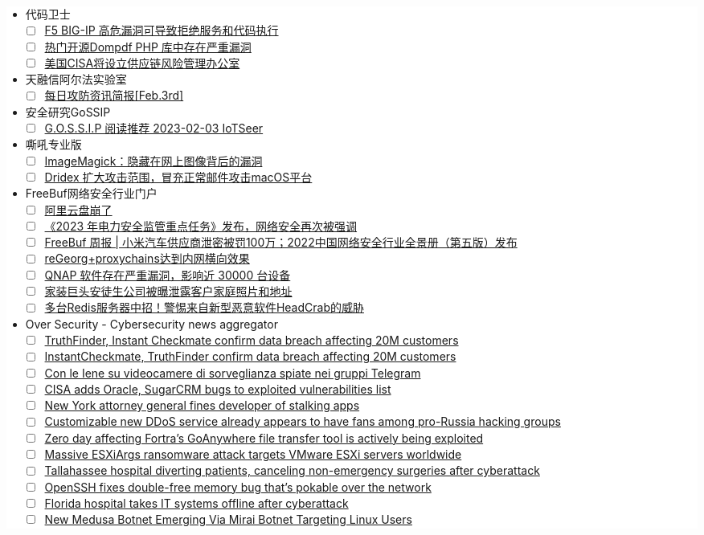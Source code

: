 - 代码卫士
  - [ ] [F5 BIG-IP 高危漏洞可导致拒绝服务和代码执行](https://mp.weixin.qq.com/s?__biz=MzI2NTg4OTc5Nw==&mid=2247515460&idx=1&sn=300b30047d4cb364fa903361e05d3052&chksm=ea948c2edde30538eab915c12ac7b6a1d83fe856638e1a22d727813fb060b9c1ad7f612dfa10&scene=58&subscene=0#rd)
  - [ ] [热门开源Dompdf PHP 库中存在严重漏洞](https://mp.weixin.qq.com/s?__biz=MzI2NTg4OTc5Nw==&mid=2247515460&idx=2&sn=6ff90ed5a1a5cfe857a4aa75a16def08&chksm=ea948c2edde305386563b822262353daa67aecbbe719fdcbf7b97f402220ee247091ea7aeac0&scene=58&subscene=0#rd)
  - [ ] [美国CISA将设立供应链风险管理办公室](https://mp.weixin.qq.com/s?__biz=MzI2NTg4OTc5Nw==&mid=2247515460&idx=3&sn=e88c34df75275d13d1331d4c0714279e&chksm=ea948c2edde305385fc20864a696ea25c625a2e5604742d8d4cd5026ba6afa9d2223e94cf431&scene=58&subscene=0#rd)
- 天融信阿尔法实验室
  - [ ] [每日攻防资讯简报[Feb.3rd]](https://mp.weixin.qq.com/s?__biz=Mzg3MDAzMDQxNw==&mid=2247496069&idx=1&sn=39d412cd1c11d3183733bab0420bb46b&chksm=ce96bcbbf9e135ad76eae7fd95a558e90d9e2a7d801424f8dd1bea778b145165dbdcd9d2285d&scene=58&subscene=0#rd)
- 安全研究GoSSIP
  - [ ] [G.O.S.S.I.P 阅读推荐 2023-02-03 IoTSeer](https://mp.weixin.qq.com/s?__biz=Mzg5ODUxMzg0Ng==&mid=2247494029&idx=1&sn=98b367c91909687887b34e6c4353d909&chksm=c063c754f7144e429408c2b0a7d49a8674ee83d506625fbc334ebdfc51dc0d2aa2c70637bd90&scene=58&subscene=0#rd)
- 嘶吼专业版
  - [ ] [ImageMagick：隐藏在网上图像背后的漏洞](https://mp.weixin.qq.com/s?__biz=MzI0MDY1MDU4MQ==&mid=2247556983&idx=1&sn=6d82fa0da6bbbeab07a1ba623f56f2ee&chksm=e915cf4dde62465b1cc58f2364765a1d318ec8c5e435b4c69e7e3ffb9877567ec2217b2795f8&scene=58&subscene=0#rd)
  - [ ] [Dridex 扩大攻击范围，冒充正常邮件攻击macOS平台](https://mp.weixin.qq.com/s?__biz=MzI0MDY1MDU4MQ==&mid=2247556983&idx=2&sn=1702c2663d16aa3ac112c877fd8700ea&chksm=e915cf4dde62465bb30a2ab3d1220d6960924f8363eb00047d6ab16c835527c6d7471fdec1bc&scene=58&subscene=0#rd)
- FreeBuf网络安全行业门户
  - [ ] [阿里云盘崩了](https://www.freebuf.com/articles/356578.html)
  - [ ] [《2023 年电力安全监管重点任务》发布，网络安全再次被强调](https://www.freebuf.com/news/356575.html)
  - [ ] [FreeBuf 周报 | 小米汽车供应商泄密被罚100万；2022中国网络安全行业全景册（第五版）发布](https://www.freebuf.com/news/356508.html)
  - [ ] [reGeorg+proxychains达到内网横向效果](https://www.freebuf.com/sectool/323240.html)
  - [ ] [QNAP 软件存在严重漏洞，影响近 30000 台设备](https://www.freebuf.com/news/356449.html)
  - [ ] [家装巨头安徒生公司被曝泄露客户家庭照片和地址](https://www.freebuf.com/news/356452.html)
  - [ ] [多台Redis服务器中招！警惕来自新型恶意软件HeadCrab的威胁](https://www.freebuf.com/news/356439.html)
- Over Security - Cybersecurity news aggregator
  - [ ] [TruthFinder, Instant Checkmate confirm data breach affecting 20M customers](https://www.bleepingcomputer.com/news/security/truthfinder-instant-checkmate-confirm-data-breach-affecting-20m-customers/)
  - [ ] [InstantCheckmate, TruthFinder confirm data breach affecting 20M customers](https://www.bleepingcomputer.com/news/security/instantcheckmate-truthfinder-confirm-data-breach-affecting-20m-customers/)
  - [ ] [Con le Iene su videocamere di sorveglianza spiate nei gruppi Telegram](https://www.dalchecco.it/le-iene-telecamere-sorveglianza-qrcode-gruppi-telegram/)
  - [ ] [CISA adds Oracle, SugarCRM bugs to exploited vulnerabilities list](https://therecord.media/cisa-adds-oracle-sugarcrm-bugs-to-exploited-vulnerabilities-list/)
  - [ ] [New York attorney general fines developer of stalking apps](https://therecord.media/new-york-attorney-general-fines-developer-of-stalking-apps/)
  - [ ] [Customizable new DDoS service already appears to have fans among pro-Russia hacking groups](https://therecord.media/passion-botnet-customizable-pro-russia-hackers/)
  - [ ] [Zero day affecting Fortra’s GoAnywhere file transfer tool is actively being exploited](https://therecord.media/forta-goanywhere-mft-file-transfer-zero-day/)
  - [ ] [Massive ESXiArgs ransomware attack targets VMware ESXi servers worldwide](https://www.bleepingcomputer.com/news/security/massive-esxiargs-ransomware-attack-targets-vmware-esxi-servers-worldwide/)
  - [ ] [Tallahassee hospital diverting patients, canceling non-emergency surgeries after cyberattack](https://therecord.media/tallahassee-hospital-diverting-patients-canceling-non-emergency-surgeries-after-cyberattack/)
  - [ ] [OpenSSH fixes double-free memory bug that’s pokable over the network](https://nakedsecurity.sophos.com/2023/02/03/openssh-fixes-double-free-memory-bug-thats-pokable-over-the-network/)
  - [ ] [Florida hospital takes IT systems offline after cyberattack](https://www.bleepingcomputer.com/news/security/florida-hospital-takes-it-systems-offline-after-cyberattack/)
  - [ ] [New Medusa Botnet Emerging Via Mirai Botnet Targeting Linux Users](https://blog.cyble.com/2023/02/03/new-medusa-botnet-emerging-via-mirai-botnet-targeting-linux-users/)